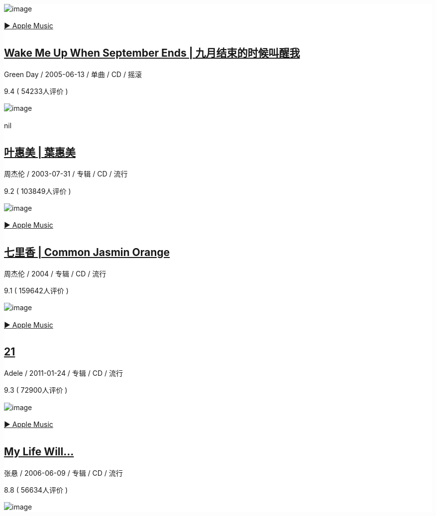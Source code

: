 ![image](../../static/images/202302/1675664206904-59b667b8-7d22-419c-9309-ecfc7d5bd95d.png)

[▶️ Apple Music](https://music.apple.com/cn/album/o/41864569?l=en)

## [Wake Me Up When September Ends \| 九月结束的时候叫醒我](https://music.douban.com/subject/1431596/)

Green Day / 2005-06-13 / 单曲 / CD / 摇滚

9.4 ( 54233人评价 )

![image](../../static/images/202302/1675664207006-87df91f6-84db-4f1f-80d8-ea3aa979c90b.png)

nil

## [叶惠美 \| 葉惠美](https://music.douban.com/subject/1406522/)

周杰伦 / 2003-07-31 / 专辑 / CD / 流行

9.2 ( 103849人评价 )

![image](../../static/images/202302/1675664207024-11e3d721-7e13-4305-bc11-f3612b415722.png)

[▶️ Apple Music](https://music.apple.com/cn/album/%E8%91%89%E6%83%A0%E7%BE%8E/535824731?l=en)

## [七里香 \| Common Jasmin Orange](https://music.douban.com/subject/1401853/)

周杰伦 / 2004 / 专辑 / CD / 流行

9.1 ( 159642人评价 )

![image](../../static/images/202302/1675664207089-76946c6b-bfcf-4334-b52d-d88c28d85942.png)

[▶️ Apple Music](https://music.apple.com/cn/album/%E8%91%89%E6%83%A0%E7%BE%8E/535824731?l=en)

## [21](https://music.douban.com/subject/5351500/)

Adele / 2011-01-24 / 专辑 / CD / 流行

9.3 ( 72900人评价 )

![image](../../static/images/202302/1675664207161-c5e3a421-8a38-4381-a5f7-ceebee153a3a.png)

[▶️ Apple Music](https://music.apple.com/cn/album/21/403037872?l=en)

## [My Life Will\...](https://music.douban.com/subject/1788174/)

张悬 / 2006-06-09 / 专辑 / CD / 流行

8.8 ( 56634人评价 )

![image](../../static/images/202302/1675664207316-c4cf8f55-2297-4af4-807f-a643f7b83d2c.png)
